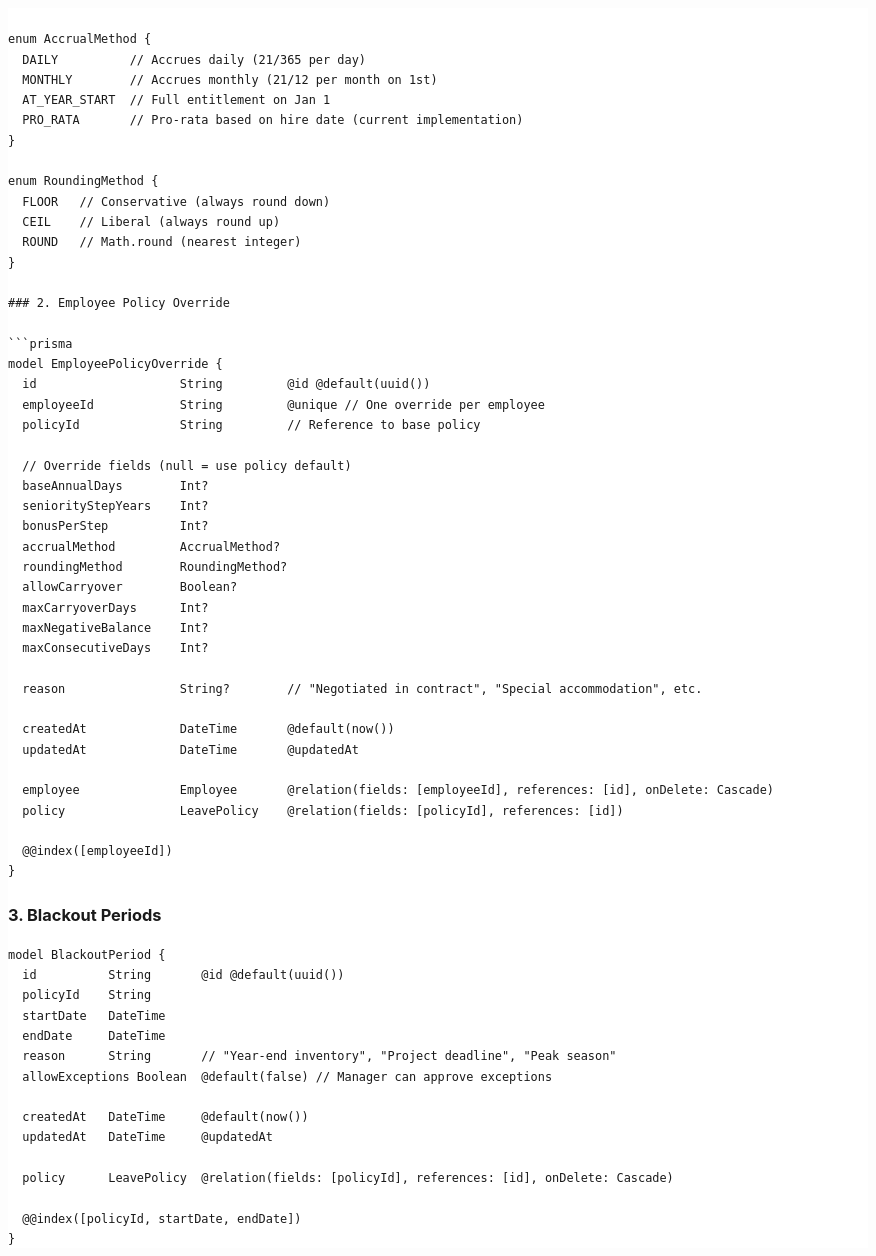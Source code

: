 ```prisma

enum AccrualMethod {
  DAILY          // Accrues daily (21/365 per day)
  MONTHLY        // Accrues monthly (21/12 per month on 1st)
  AT_YEAR_START  // Full entitlement on Jan 1
  PRO_RATA       // Pro-rata based on hire date (current implementation)
}

enum RoundingMethod {
  FLOOR   // Conservative (always round down)
  CEIL    // Liberal (always round up)
  ROUND   // Math.round (nearest integer)
}

### 2. Employee Policy Override

```prisma
model EmployeePolicyOverride {
  id                    String         @id @default(uuid())
  employeeId            String         @unique // One override per employee
  policyId              String         // Reference to base policy
  
  // Override fields (null = use policy default)
  baseAnnualDays        Int?
  seniorityStepYears    Int?
  bonusPerStep          Int?
  accrualMethod         AccrualMethod?
  roundingMethod        RoundingMethod?
  allowCarryover        Boolean?
  maxCarryoverDays      Int?
  maxNegativeBalance    Int?
  maxConsecutiveDays    Int?
  
  reason                String?        // "Negotiated in contract", "Special accommodation", etc.
  
  createdAt             DateTime       @default(now())
  updatedAt             DateTime       @updatedAt
  
  employee              Employee       @relation(fields: [employeeId], references: [id], onDelete: Cascade)
  policy                LeavePolicy    @relation(fields: [policyId], references: [id])
  
  @@index([employeeId])
}
```

### 3. Blackout Periods

```prisma
model BlackoutPeriod {
  id          String       @id @default(uuid())
  policyId    String
  startDate   DateTime
  endDate     DateTime
  reason      String       // "Year-end inventory", "Project deadline", "Peak season"
  allowExceptions Boolean  @default(false) // Manager can approve exceptions
  
  createdAt   DateTime     @default(now())
  updatedAt   DateTime     @updatedAt
  
  policy      LeavePolicy  @relation(fields: [policyId], references: [id], onDelete: Cascade)
  
  @@index([policyId, startDate, endDate])
}
```